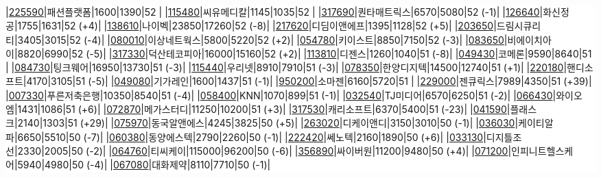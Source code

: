 |[225590](https://finance.daum.net/quotes/A225590)|패션플랫폼|1600|1390|52 |
|[115480](https://finance.daum.net/quotes/A115480)|씨유메디칼|1145|1035|52 |
|[317690](https://finance.daum.net/quotes/A317690)|퀀타매트릭스|6570|5080|52 (-1)|
|[126640](https://finance.daum.net/quotes/A126640)|화신정공|1755|1631|52 (+4)|
|[138610](https://finance.daum.net/quotes/A138610)|나이벡|23850|17260|52 (-8)|
|[217620](https://finance.daum.net/quotes/A217620)|디딤이앤에프|1395|1128|52 (+5)|
|[203650](https://finance.daum.net/quotes/A203650)|드림시큐리티|3405|3015|52 (-4)|
|[080010](https://finance.daum.net/quotes/A080010)|이상네트웍스|5800|5220|52 (+2)|
|[054780](https://finance.daum.net/quotes/A054780)|키이스트|8850|7150|52 (-3)|
|[083650](https://finance.daum.net/quotes/A083650)|비에이치아이|8820|6990|52 (-5)|
|[317330](https://finance.daum.net/quotes/A317330)|덕산테코피아|16000|15160|52 (+2)|
|[113810](https://finance.daum.net/quotes/A113810)|디젠스|1260|1040|51 (-8)|
|[049430](https://finance.daum.net/quotes/A049430)|코메론|9590|8640|51 |
|[084730](https://finance.daum.net/quotes/A084730)|팅크웨어|16950|13730|51 (-3)|
|[115440](https://finance.daum.net/quotes/A115440)|우리넷|8910|7910|51 (-3)|
|[078350](https://finance.daum.net/quotes/A078350)|한양디지텍|14500|12740|51 (+1)|
|[220180](https://finance.daum.net/quotes/A220180)|핸디소프트|4170|3105|51 (-5)|
|[049080](https://finance.daum.net/quotes/A049080)|기가레인|1600|1437|51 (-1)|
|[950200](https://finance.daum.net/quotes/A950200)|소마젠|6160|5720|51 |
|[229000](https://finance.daum.net/quotes/A229000)|젠큐릭스|7989|4350|51 (+39)|
|[007330](https://finance.daum.net/quotes/A007330)|푸른저축은행|10350|8540|51 (-4)|
|[058400](https://finance.daum.net/quotes/A058400)|KNN|1070|899|51 (-1)|
|[032540](https://finance.daum.net/quotes/A032540)|TJ미디어|6570|6250|51 (-2)|
|[066430](https://finance.daum.net/quotes/A066430)|와이오엠|1431|1086|51 (+6)|
|[072870](https://finance.daum.net/quotes/A072870)|메가스터디|11250|10200|51 (+3)|
|[317530](https://finance.daum.net/quotes/A317530)|캐리소프트|6370|5400|51 (-23)|
|[041590](https://finance.daum.net/quotes/A041590)|플래스크|2140|1303|51 (+29)|
|[075970](https://finance.daum.net/quotes/A075970)|동국알앤에스|4245|3825|50 (+5)|
|[263020](https://finance.daum.net/quotes/A263020)|디케이앤디|3150|3010|50 (-1)|
|[036030](https://finance.daum.net/quotes/A036030)|케이티알파|6650|5510|50 (-7)|
|[060380](https://finance.daum.net/quotes/A060380)|동양에스텍|2790|2260|50 (-1)|
|[222420](https://finance.daum.net/quotes/A222420)|쎄노텍|2160|1890|50 (+6)|
|[033130](https://finance.daum.net/quotes/A033130)|디지틀조선|2330|2005|50 (-2)|
|[064760](https://finance.daum.net/quotes/A064760)|티씨케이|115000|96200|50 (-6)|
|[356890](https://finance.daum.net/quotes/A356890)|싸이버원|11200|9480|50 (+4)|
|[071200](https://finance.daum.net/quotes/A071200)|인피니트헬스케어|5940|4980|50 (-4)|
|[067080](https://finance.daum.net/quotes/A067080)|대화제약|8110|7710|50 (-1)|